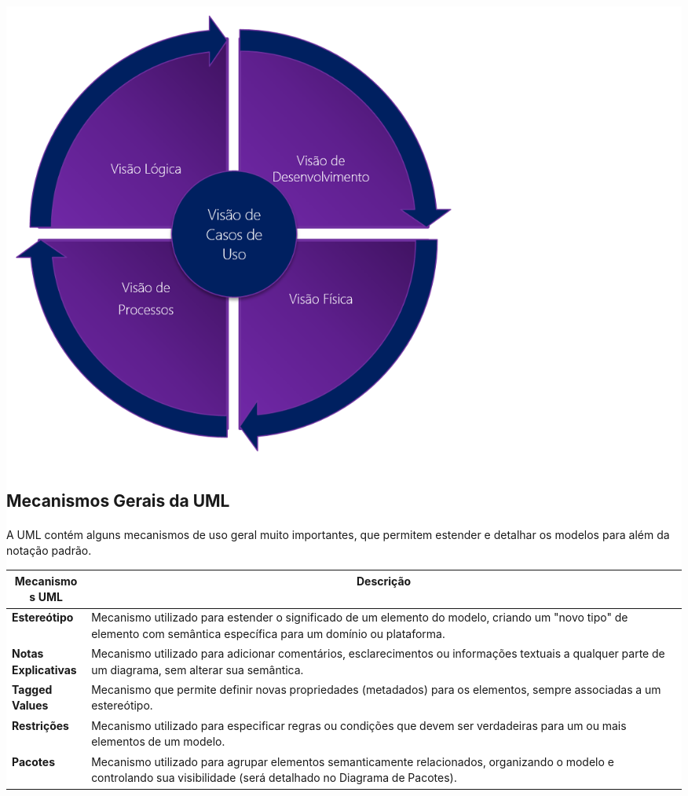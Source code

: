   <img width="580px" src="./img/37-visoes-da-uml.png">
</div>

## Mecanismos Gerais da UML

A UML contém alguns mecanismos de uso geral muito importantes, que permitem estender e detalhar os modelos para além da notação padrão.

|**Mecanismos UML**|**Descrição**|
|---|---|
|**Estereótipo**|Mecanismo utilizado para estender o significado de um elemento do modelo, criando um "novo tipo" de elemento com semântica específica para um domínio ou plataforma.|
|**Notas Explicativas**|Mecanismo utilizado para adicionar comentários, esclarecimentos ou informações textuais a qualquer parte de um diagrama, sem alterar sua semântica.|
|**Tagged Values**|Mecanismo que permite definir novas propriedades (metadados) para os elementos, sempre associadas a um estereótipo.|
|**Restrições**|Mecanismo utilizado para especificar regras ou condições que devem ser verdadeiras para um ou mais elementos de um modelo.|
|**Pacotes**|Mecanismo utilizado para agrupar elementos semanticamente relacionados, organizando o modelo e controlando sua visibilidade (será detalhado no Diagrama de Pacotes).|
